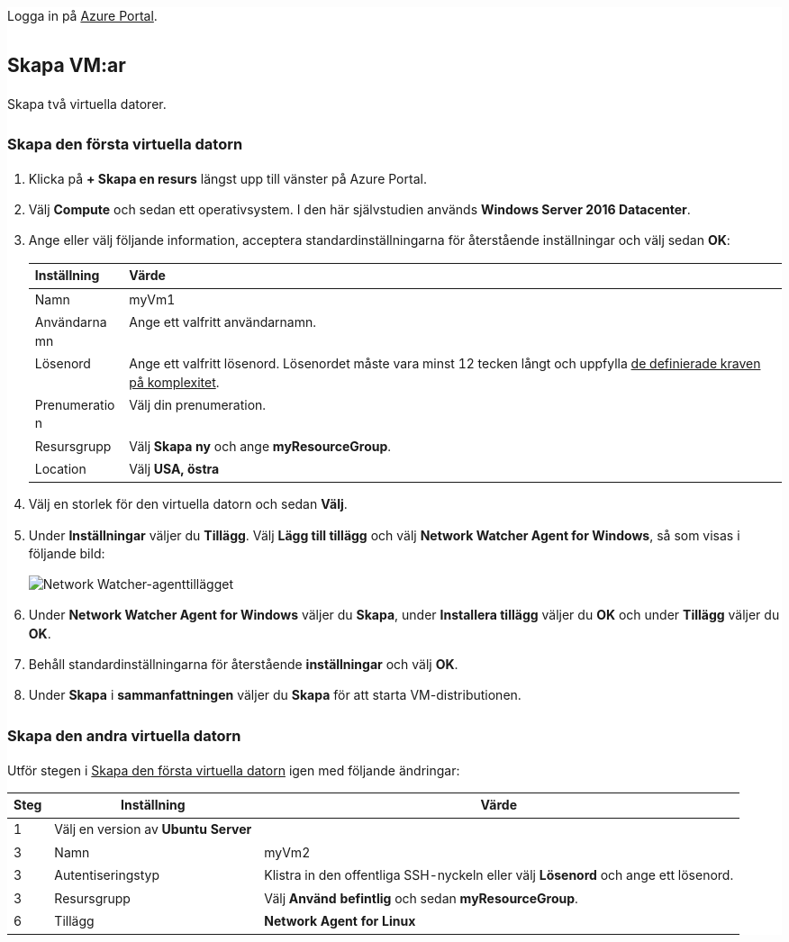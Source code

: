 Logga in på [Azure Portal](https://portal.azure.com).

## <a name="create-vms"></a>Skapa VM:ar

Skapa två virtuella datorer.

### <a name="create-the-first-vm"></a>Skapa den första virtuella datorn

1. Klicka på **+ Skapa en resurs** längst upp till vänster på Azure Portal.
2. Välj **Compute** och sedan ett operativsystem. I den här självstudien används **Windows Server 2016 Datacenter**.
3. Ange eller välj följande information, acceptera standardinställningarna för återstående inställningar och välj sedan **OK**:

    |Inställning|Värde|
    |---|---|
    |Namn|myVm1|
    |Användarnamn| Ange ett valfritt användarnamn.|
    |Lösenord| Ange ett valfritt lösenord. Lösenordet måste vara minst 12 tecken långt och uppfylla [de definierade kraven på komplexitet](../virtual-machines/windows/faq.md?toc=%2fazure%2fnetwork-watcher%2ftoc.json#what-are-the-password-requirements-when-creating-a-vm).|
    |Prenumeration| Välj din prenumeration.|
    |Resursgrupp| Välj **Skapa ny** och ange **myResourceGroup**.|
    |Location| Välj **USA, östra**|

4. Välj en storlek för den virtuella datorn och sedan **Välj**.
5. Under **Inställningar** väljer du **Tillägg**. Välj **Lägg till tillägg** och välj **Network Watcher Agent for Windows**, så som visas i följande bild:

    ![Network Watcher-agenttillägget](./media/connection-monitor/nw-agent-extension.png)

6. Under **Network Watcher Agent for Windows** väljer du **Skapa**, under **Installera tillägg** väljer du **OK** och under **Tillägg** väljer du **OK**.
7. Behåll standardinställningarna för återstående **inställningar** och välj **OK**.
8. Under **Skapa** i **sammanfattningen** väljer du **Skapa** för att starta VM-distributionen.

### <a name="create-the-second-vm"></a>Skapa den andra virtuella datorn

Utför stegen i [Skapa den första virtuella datorn](#create-the-first-vm) igen med följande ändringar:

|Steg|Inställning|Värde|
|---|---|---|
| 1 | Välj en version av **Ubuntu Server** |                                                                         |
| 3 | Namn                                  | myVm2                                                                   |
| 3 | Autentiseringstyp                   | Klistra in den offentliga SSH-nyckeln eller välj **Lösenord** och ange ett lösenord. |
| 3 | Resursgrupp                        | Välj **Använd befintlig** och sedan **myResourceGroup**.                 |
| 6 | Tillägg                            | **Network Agent for Linux**                                             |
